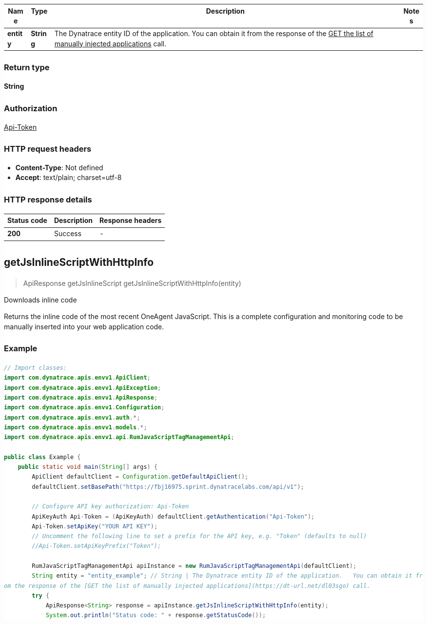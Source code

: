 | Name | Type | Description  | Notes |
|------------- | ------------- | ------------- | -------------|
| **entity** | **String**| The Dynatrace entity ID of the application.   You can obtain it from the response of the [GET the list of manually injected applications](https://dt-url.net/dl03sgo) call. | |

### Return type

**String**


### Authorization

[Api-Token](../README.md#Api-Token)

### HTTP request headers

- **Content-Type**: Not defined
- **Accept**: text/plain; charset=utf-8

### HTTP response details
| Status code | Description | Response headers |
|-------------|-------------|------------------|
| **200** | Success |  -  |

## getJsInlineScriptWithHttpInfo

> ApiResponse<String> getJsInlineScript getJsInlineScriptWithHttpInfo(entity)

Downloads inline code

Returns the inline code of the most recent OneAgent JavaScript. This is a complete configuration and monitoring code to be manually inserted into your web application code.

### Example

```java
// Import classes:
import com.dynatrace.apis.envv1.ApiClient;
import com.dynatrace.apis.envv1.ApiException;
import com.dynatrace.apis.envv1.ApiResponse;
import com.dynatrace.apis.envv1.Configuration;
import com.dynatrace.apis.envv1.auth.*;
import com.dynatrace.apis.envv1.models.*;
import com.dynatrace.apis.envv1.api.RumJavaScriptTagManagementApi;

public class Example {
    public static void main(String[] args) {
        ApiClient defaultClient = Configuration.getDefaultApiClient();
        defaultClient.setBasePath("https://fbj16975.sprint.dynatracelabs.com/api/v1");
        
        // Configure API key authorization: Api-Token
        ApiKeyAuth Api-Token = (ApiKeyAuth) defaultClient.getAuthentication("Api-Token");
        Api-Token.setApiKey("YOUR API KEY");
        // Uncomment the following line to set a prefix for the API key, e.g. "Token" (defaults to null)
        //Api-Token.setApiKeyPrefix("Token");

        RumJavaScriptTagManagementApi apiInstance = new RumJavaScriptTagManagementApi(defaultClient);
        String entity = "entity_example"; // String | The Dynatrace entity ID of the application.   You can obtain it from the response of the [GET the list of manually injected applications](https://dt-url.net/dl03sgo) call.
        try {
            ApiResponse<String> response = apiInstance.getJsInlineScriptWithHttpInfo(entity);
            System.out.println("Status code: " + response.getStatusCode());
```